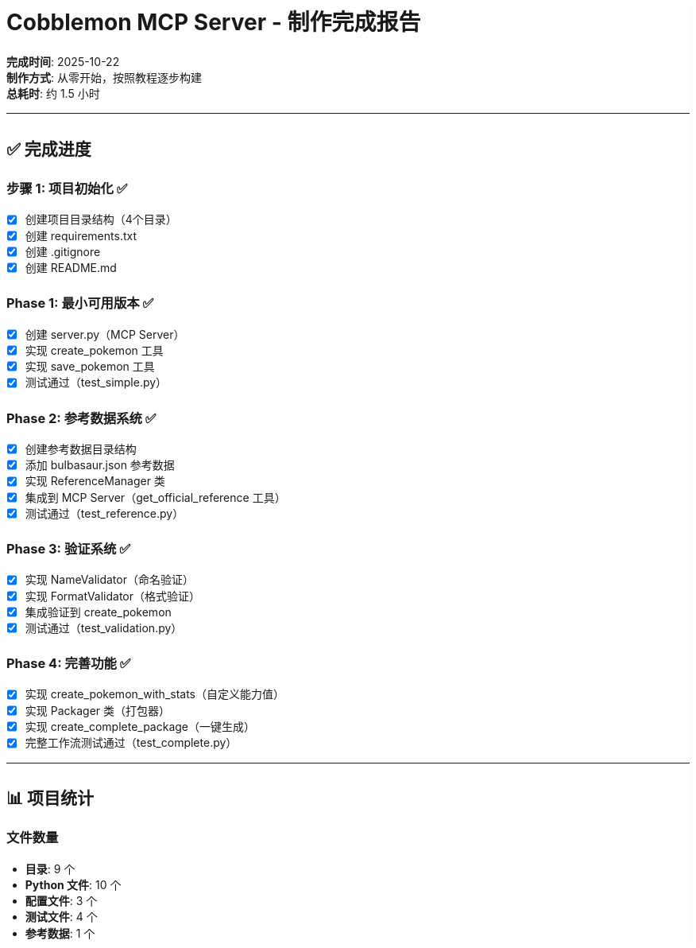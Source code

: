 # Cobblemon MCP Server - 制作完成报告

**完成时间**: 2025-10-22  
**制作方式**: 从零开始，按照教程逐步构建  
**总耗时**: 约 1.5 小时

---

## ✅ 完成进度

### 步骤 1: 项目初始化 ✅
- [x] 创建项目目录结构（4个目录）
- [x] 创建 requirements.txt
- [x] 创建 .gitignore
- [x] 创建 README.md

### Phase 1: 最小可用版本 ✅
- [x] 创建 server.py（MCP Server）
- [x] 实现 create_pokemon 工具
- [x] 实现 save_pokemon 工具
- [x] 测试通过（test_simple.py）

### Phase 2: 参考数据系统 ✅
- [x] 创建参考数据目录结构
- [x] 添加 bulbasaur.json 参考数据
- [x] 实现 ReferenceManager 类
- [x] 集成到 MCP Server（get_official_reference 工具）
- [x] 测试通过（test_reference.py）

### Phase 3: 验证系统 ✅
- [x] 实现 NameValidator（命名验证）
- [x] 实现 FormatValidator（格式验证）
- [x] 集成验证到 create_pokemon
- [x] 测试通过（test_validation.py）

### Phase 4: 完善功能 ✅
- [x] 实现 create_pokemon_with_stats（自定义能力值）
- [x] 实现 Packager 类（打包器）
- [x] 实现 create_complete_package（一键生成）
- [x] 完整工作流测试通过（test_complete.py）

---

## 📊 项目统计

### 文件数量
- **目录**: 9 个
- **Python 文件**: 10 个
- **配置文件**: 3 个
- **测试文件**: 4 个
- **参考数据**: 1 个
